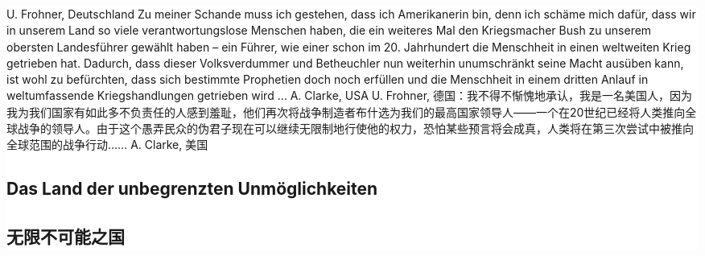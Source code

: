 
U. Frohner, Deutschland Zu meiner Schande muss ich gestehen, dass ich Amerikanerin bin, denn ich schäme mich dafür, dass wir in unserem Land so viele verantwortungslose Menschen haben, die ein weiteres Mal den Kriegsmacher Bush zu unserem obersten Landesführer gewählt haben – ein Führer, wie einer schon im 20. Jahrhundert die Menschheit in einen weltweiten Krieg getrieben hat. Dadurch, dass dieser Volksverdummer und Betheuchler nun weiterhin unumschränkt seine Macht ausüben kann, ist wohl zu befürchten, dass sich bestimmte Prophetien doch noch erfüllen und die Menschheit in einem dritten Anlauf in weltumfassende Kriegshandlungen getrieben wird … A. Clarke, USA
U. Frohner, 德国：我不得不惭愧地承认，我是一名美国人，因为我为我们国家有如此多不负责任的人感到羞耻，他们再次将战争制造者布什选为我们的最高国家领导人——一个在20世纪已经将人类推向全球战争的领导人。由于这个愚弄民众的伪君子现在可以继续无限制地行使他的权力，恐怕某些预言将会成真，人类将在第三次尝试中被推向全球范围的战争行动…… A. Clarke, 美国

## Das Land der unbegrenzten Unmöglichkeiten
## 无限不可能之国

